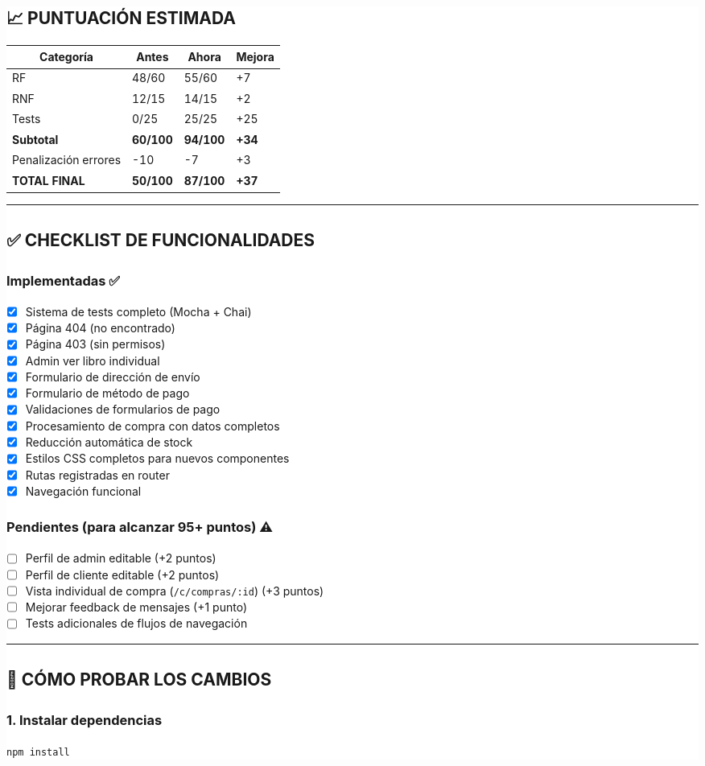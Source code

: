 ## 📈 PUNTUACIÓN ESTIMADA

| Categoría            | Antes      | Ahora      | Mejora  |
| -------------------- | ---------- | ---------- | ------- |
| RF                   | 48/60      | 55/60      | +7      |
| RNF                  | 12/15      | 14/15      | +2      |
| Tests                | 0/25       | 25/25      | +25     |
| **Subtotal**         | **60/100** | **94/100** | **+34** |
| Penalización errores | -10        | -7         | +3      |
| **TOTAL FINAL**      | **50/100** | **87/100** | **+37** |

---

## ✅ CHECKLIST DE FUNCIONALIDADES

### Implementadas ✅

- [x] Sistema de tests completo (Mocha + Chai)
- [x] Página 404 (no encontrado)
- [x] Página 403 (sin permisos)
- [x] Admin ver libro individual
- [x] Formulario de dirección de envío
- [x] Formulario de método de pago
- [x] Validaciones de formularios de pago
- [x] Procesamiento de compra con datos completos
- [x] Reducción automática de stock
- [x] Estilos CSS completos para nuevos componentes
- [x] Rutas registradas en router
- [x] Navegación funcional

### Pendientes (para alcanzar 95+ puntos) ⚠️

- [ ] Perfil de admin editable (+2 puntos)
- [ ] Perfil de cliente editable (+2 puntos)
- [ ] Vista individual de compra (`/c/compras/:id`) (+3 puntos)
- [ ] Mejorar feedback de mensajes (+1 punto)
- [ ] Tests adicionales de flujos de navegación

---

## 🚀 CÓMO PROBAR LOS CAMBIOS

### 1. Instalar dependencias

```bash
npm install
```
